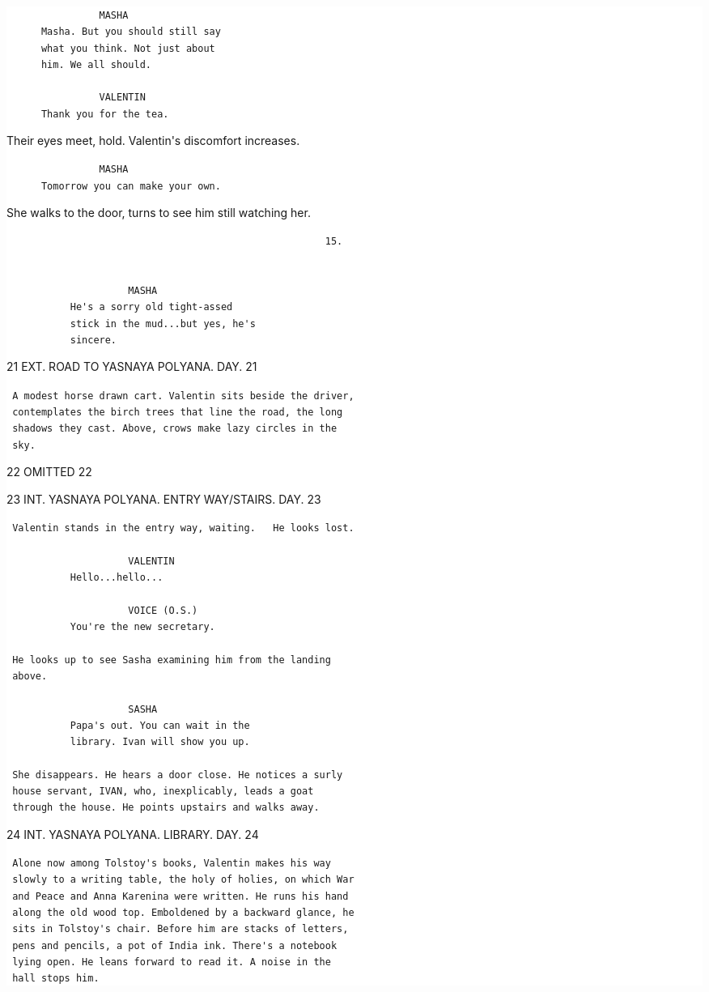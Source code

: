                     MASHA
          Masha. But you should still say
          what you think. Not just about
          him. We all should.

                    VALENTIN
          Thank you for the tea.

Their eyes meet, hold. Valentin's discomfort increases.

                    MASHA
          Tomorrow you can make your own.

She walks to the door, turns to see him still watching her.

                                                           15.


                         MASHA
               He's a sorry old tight-assed
               stick in the mud...but yes, he's
               sincere.


21   EXT. ROAD TO YASNAYA POLYANA.   DAY.                          21

     A modest horse drawn cart. Valentin sits beside the driver,
     contemplates the birch trees that line the road, the long
     shadows they cast. Above, crows make lazy circles in the
     sky.


22   OMITTED                                                       22


23   INT. YASNAYA POLYANA. ENTRY WAY/STAIRS. DAY.                  23

     Valentin stands in the entry way, waiting.   He looks lost.

                         VALENTIN
               Hello...hello...

                         VOICE (O.S.)
               You're the new secretary.

     He looks up to see Sasha examining him from the landing
     above.

                         SASHA
               Papa's out. You can wait in the
               library. Ivan will show you up.

     She disappears. He hears a door close. He notices a surly
     house servant, IVAN, who, inexplicably, leads a goat
     through the house. He points upstairs and walks away.


24   INT. YASNAYA POLYANA. LIBRARY. DAY.                           24

     Alone now among Tolstoy's books, Valentin makes his way
     slowly to a writing table, the holy of holies, on which War
     and Peace and Anna Karenina were written. He runs his hand
     along the old wood top. Emboldened by a backward glance, he
     sits in Tolstoy's chair. Before him are stacks of letters,
     pens and pencils, a pot of India ink. There's a notebook
     lying open. He leans forward to read it. A noise in the
     hall stops him.
